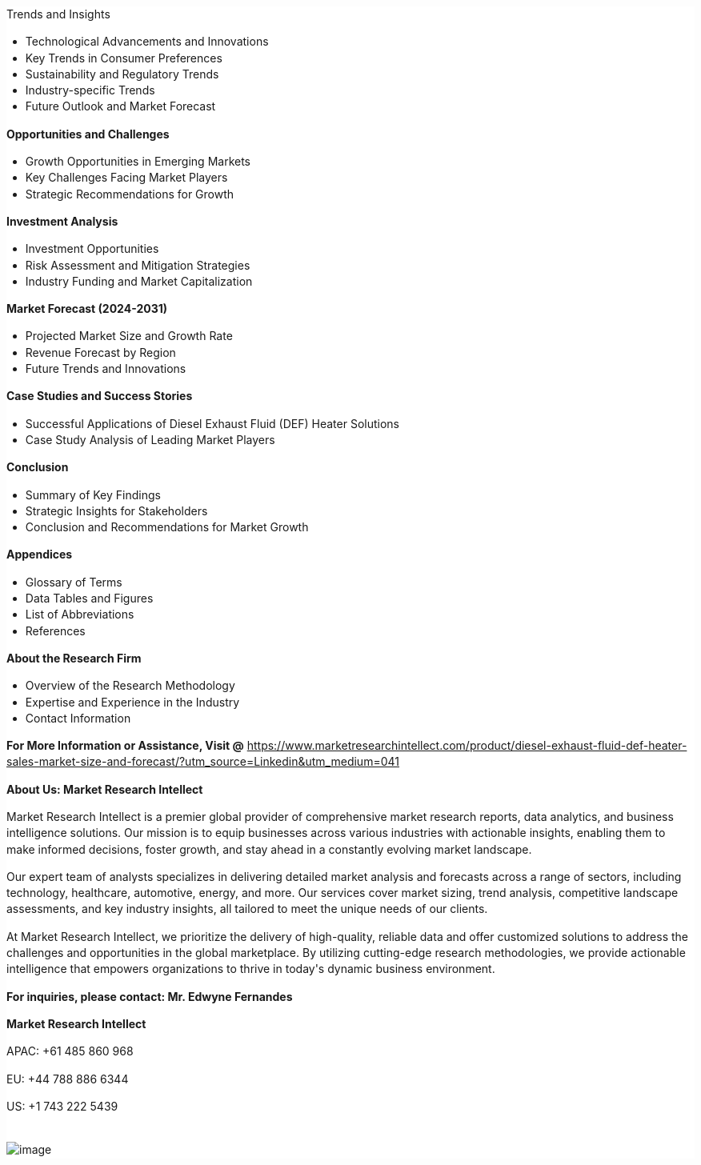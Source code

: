 Trends and Insights</strong></p><ul><li>Technological Advancements and Innovations</li><li>Key Trends in Consumer Preferences</li><li>Sustainability and Regulatory Trends</li><li>Industry-specific Trends</li><li>Future Outlook and Market Forecast</li></ul><p><strong>Opportunities and Challenges</strong></p><ul><li>Growth Opportunities in Emerging Markets</li><li>Key Challenges Facing Market Players</li><li>Strategic Recommendations for Growth</li></ul><p><strong>Investment Analysis</strong></p><ul><li>Investment Opportunities</li><li>Risk Assessment and Mitigation Strategies</li><li>Industry Funding and Market Capitalization</li></ul><p><strong>Market Forecast (2024-2031)</strong></p><ul><li>Projected Market Size and Growth Rate</li><li>Revenue Forecast by Region</li><li>Future Trends and Innovations</li></ul><p><strong>Case Studies and Success Stories</strong></p><ul><li>Successful Applications of Diesel Exhaust Fluid (DEF) Heater  Solutions</li><li>Case Study Analysis of Leading Market Players</li></ul><p><strong>Conclusion</strong></p><ul><li>Summary of Key Findings</li><li>Strategic Insights for Stakeholders</li><li>Conclusion and Recommendations for Market Growth</li></ul><p><strong>Appendices</strong></p><ul><li>Glossary of Terms</li><li>Data Tables and Figures</li><li>List of Abbreviations</li><li>References</li></ul><p><strong>About the Research Firm</strong></p><ul><li>Overview of the Research Methodology</li><li>Expertise and Experience in the Industry</li><li>Contact Information</li></ul></div><div class="article-main__content" data-test-id="publishing-text-block"><p><span class="font-[700]"><strong>For More Information or Assistance, Visit @</strong>&nbsp;<a href="https://www.marketresearchintellect.com/product/diesel-exhaust-fluid-def-heater-sales-market-size-and-forecast/?utm_source=Linkedin&utm_medium=041">https://www.marketresearchintellect.com/product/diesel-exhaust-fluid-def-heater-sales-market-size-and-forecast/?utm_source=Linkedin&utm_medium=041</a></span></p><p><strong>About Us: Market Research Intellect</strong></p><p>Market Research Intellect is a premier global provider of comprehensive market research reports, data analytics, and business intelligence solutions. Our mission is to equip businesses across various industries with actionable insights, enabling them to make informed decisions, foster growth, and stay ahead in a constantly evolving market landscape.</p><p>Our expert team of analysts specializes in delivering detailed market analysis and forecasts across a range of sectors, including technology, healthcare, automotive, energy, and more. Our services cover market sizing, trend analysis, competitive landscape assessments, and key industry insights, all tailored to meet the unique needs of our clients.</p><p>At Market Research Intellect, we prioritize the delivery of high-quality, reliable data and offer customized solutions to address the challenges and opportunities in the global marketplace. By utilizing cutting-edge research methodologies, we provide actionable intelligence that empowers organizations to thrive in today's dynamic business environment.</p><p><strong>For inquiries, please contact: Mr. Edwyne Fernandes</strong></p><p><strong>Market Research Intellect</strong></p><p>APAC: +61 485 860 968</p><p>EU: +44 788 886 6344</p><p>US: +1 743 222 5439</p></div><div class="article-main__content" data-test-id="publishing-text-block">&nbsp;</div>
![image](https://github.com/user-attachments/assets/1207d688-5e42-47ef-a628-a37b2415b217)

